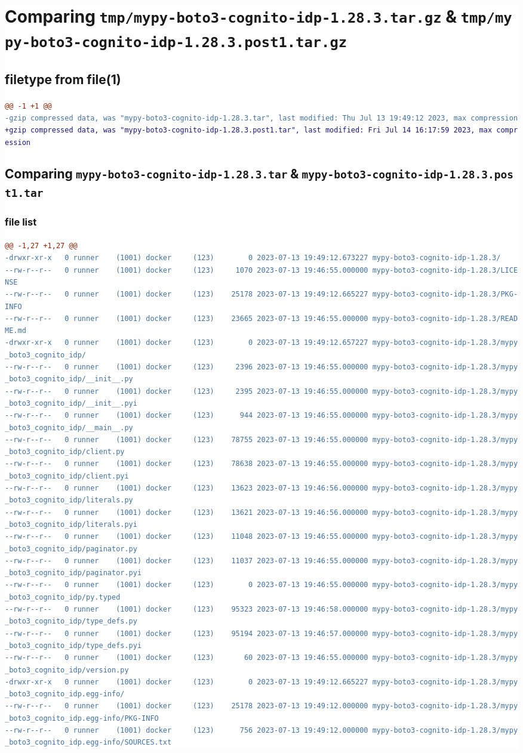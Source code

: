 # Comparing `tmp/mypy-boto3-cognito-idp-1.28.3.tar.gz` & `tmp/mypy-boto3-cognito-idp-1.28.3.post1.tar.gz`

## filetype from file(1)

```diff
@@ -1 +1 @@
-gzip compressed data, was "mypy-boto3-cognito-idp-1.28.3.tar", last modified: Thu Jul 13 19:49:12 2023, max compression
+gzip compressed data, was "mypy-boto3-cognito-idp-1.28.3.post1.tar", last modified: Fri Jul 14 16:17:59 2023, max compression
```

## Comparing `mypy-boto3-cognito-idp-1.28.3.tar` & `mypy-boto3-cognito-idp-1.28.3.post1.tar`

### file list

```diff
@@ -1,27 +1,27 @@
-drwxr-xr-x   0 runner    (1001) docker     (123)        0 2023-07-13 19:49:12.673227 mypy-boto3-cognito-idp-1.28.3/
--rw-r--r--   0 runner    (1001) docker     (123)     1070 2023-07-13 19:46:55.000000 mypy-boto3-cognito-idp-1.28.3/LICENSE
--rw-r--r--   0 runner    (1001) docker     (123)    25178 2023-07-13 19:49:12.665227 mypy-boto3-cognito-idp-1.28.3/PKG-INFO
--rw-r--r--   0 runner    (1001) docker     (123)    23665 2023-07-13 19:46:55.000000 mypy-boto3-cognito-idp-1.28.3/README.md
-drwxr-xr-x   0 runner    (1001) docker     (123)        0 2023-07-13 19:49:12.657227 mypy-boto3-cognito-idp-1.28.3/mypy_boto3_cognito_idp/
--rw-r--r--   0 runner    (1001) docker     (123)     2396 2023-07-13 19:46:55.000000 mypy-boto3-cognito-idp-1.28.3/mypy_boto3_cognito_idp/__init__.py
--rw-r--r--   0 runner    (1001) docker     (123)     2395 2023-07-13 19:46:55.000000 mypy-boto3-cognito-idp-1.28.3/mypy_boto3_cognito_idp/__init__.pyi
--rw-r--r--   0 runner    (1001) docker     (123)      944 2023-07-13 19:46:55.000000 mypy-boto3-cognito-idp-1.28.3/mypy_boto3_cognito_idp/__main__.py
--rw-r--r--   0 runner    (1001) docker     (123)    78755 2023-07-13 19:46:55.000000 mypy-boto3-cognito-idp-1.28.3/mypy_boto3_cognito_idp/client.py
--rw-r--r--   0 runner    (1001) docker     (123)    78638 2023-07-13 19:46:55.000000 mypy-boto3-cognito-idp-1.28.3/mypy_boto3_cognito_idp/client.pyi
--rw-r--r--   0 runner    (1001) docker     (123)    13623 2023-07-13 19:46:56.000000 mypy-boto3-cognito-idp-1.28.3/mypy_boto3_cognito_idp/literals.py
--rw-r--r--   0 runner    (1001) docker     (123)    13621 2023-07-13 19:46:56.000000 mypy-boto3-cognito-idp-1.28.3/mypy_boto3_cognito_idp/literals.pyi
--rw-r--r--   0 runner    (1001) docker     (123)    11048 2023-07-13 19:46:55.000000 mypy-boto3-cognito-idp-1.28.3/mypy_boto3_cognito_idp/paginator.py
--rw-r--r--   0 runner    (1001) docker     (123)    11037 2023-07-13 19:46:55.000000 mypy-boto3-cognito-idp-1.28.3/mypy_boto3_cognito_idp/paginator.pyi
--rw-r--r--   0 runner    (1001) docker     (123)        0 2023-07-13 19:46:55.000000 mypy-boto3-cognito-idp-1.28.3/mypy_boto3_cognito_idp/py.typed
--rw-r--r--   0 runner    (1001) docker     (123)    95323 2023-07-13 19:46:58.000000 mypy-boto3-cognito-idp-1.28.3/mypy_boto3_cognito_idp/type_defs.py
--rw-r--r--   0 runner    (1001) docker     (123)    95194 2023-07-13 19:46:57.000000 mypy-boto3-cognito-idp-1.28.3/mypy_boto3_cognito_idp/type_defs.pyi
--rw-r--r--   0 runner    (1001) docker     (123)       60 2023-07-13 19:46:55.000000 mypy-boto3-cognito-idp-1.28.3/mypy_boto3_cognito_idp/version.py
-drwxr-xr-x   0 runner    (1001) docker     (123)        0 2023-07-13 19:49:12.665227 mypy-boto3-cognito-idp-1.28.3/mypy_boto3_cognito_idp.egg-info/
--rw-r--r--   0 runner    (1001) docker     (123)    25178 2023-07-13 19:49:12.000000 mypy-boto3-cognito-idp-1.28.3/mypy_boto3_cognito_idp.egg-info/PKG-INFO
--rw-r--r--   0 runner    (1001) docker     (123)      756 2023-07-13 19:49:12.000000 mypy-boto3-cognito-idp-1.28.3/mypy_boto3_cognito_idp.egg-info/SOURCES.txt
```